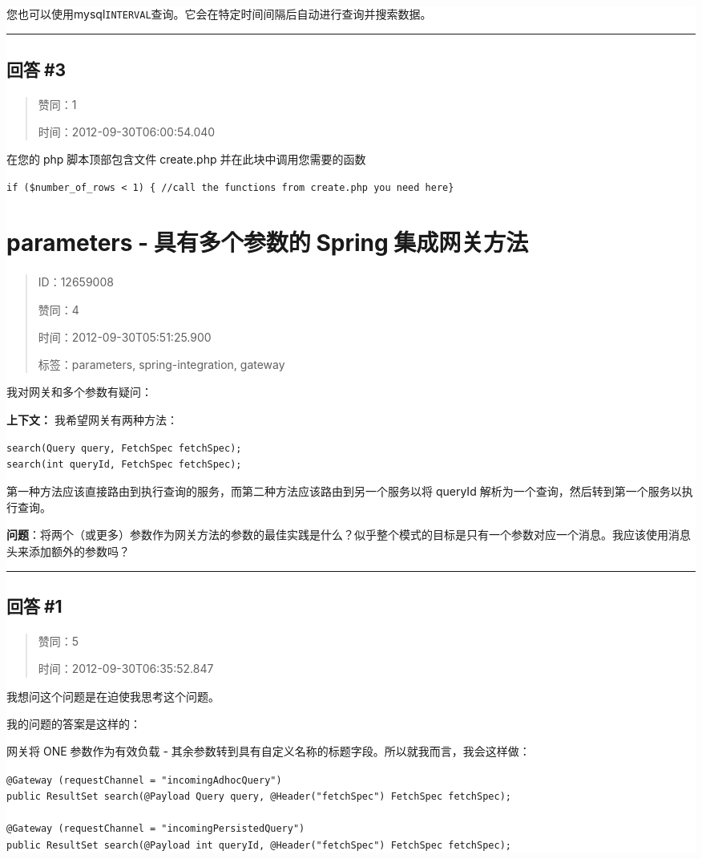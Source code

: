 您也可以使用mysql`INTERVAL`查询。它会在特定时间间隔后自动进行查询并搜索数据。

* * *

## 回答 #3

> 赞同：1
> 
> 时间：2012-09-30T06:00:54.040

在您的 php 脚本顶部包含文件 create.php 并在此块中调用您需要的函数

```
if ($number_of_rows < 1) { //call the functions from create.php you need here} 
```

# parameters - 具有多个参数的 Spring 集成网关方法

> ID：12659008
> 
> 赞同：4
> 
> 时间：2012-09-30T05:51:25.900
> 
> 标签：parameters, spring-integration, gateway

我对网关和多个参数有疑问：

**上下文：** 我希望网关有两种方法：

```
search(Query query, FetchSpec fetchSpec);
search(int queryId, FetchSpec fetchSpec); 
```

第一种方法应该直接路由到执行查询的服务，而第二种方法应该路由到另一个服务以将 queryId 解析为一个查询，然后转到第一个服务以执行查询。

**问题**：将两个（或更多）参数作为网关方法的参数的最佳实践是什么？似乎整个模式的目标是只有一个参数对应一个消息。我应该使用消息头来添加额外的参数吗？

* * *

## 回答 #1

> 赞同：5
> 
> 时间：2012-09-30T06:35:52.847

我想问这个问题是在迫使我思考这个问题。

我的问题的答案是这样的：

网关将 ONE 参数作为有效负载 - 其余参数转到具有自定义名称的标题字段。所以就我而言，我会这样做：

```
@Gateway (requestChannel = "incomingAdhocQuery")
public ResultSet search(@Payload Query query, @Header("fetchSpec") FetchSpec fetchSpec);

@Gateway (requestChannel = "incomingPersistedQuery")
public ResultSet search(@Payload int queryId, @Header("fetchSpec") FetchSpec fetchSpec); 
```
